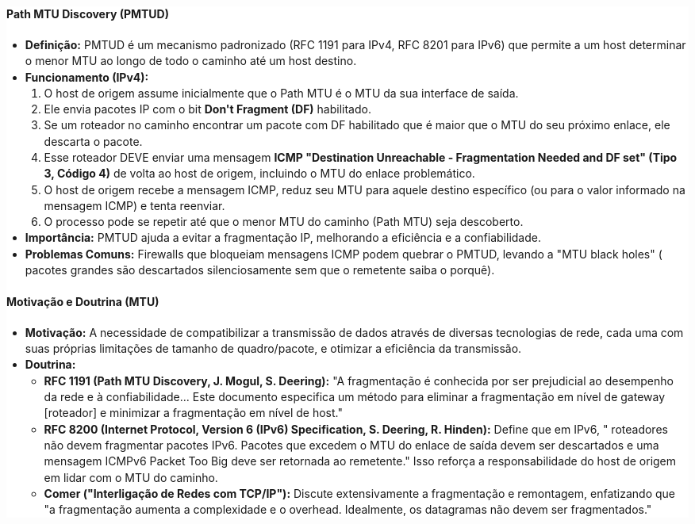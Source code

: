 <a id="mtu-pmtud"></a>

#### Path MTU Discovery (PMTUD)

* **Definição:** PMTUD é um mecanismo padronizado (RFC 1191 para IPv4, RFC 8201 para IPv6) que permite a um host
  determinar o menor MTU ao longo de todo o caminho até um host destino.
* **Funcionamento (IPv4):**
    1. O host de origem assume inicialmente que o Path MTU é o MTU da sua interface de saída.
    2. Ele envia pacotes IP com o bit **Don't Fragment (DF)** habilitado.
    3. Se um roteador no caminho encontrar um pacote com DF habilitado que é maior que o MTU do seu próximo enlace, ele
       descarta o pacote.
    4. Esse roteador DEVE enviar uma mensagem **ICMP "Destination Unreachable - Fragmentation Needed and DF set" (Tipo
       3, Código 4)** de volta ao host de origem, incluindo o MTU do enlace problemático.
    5. O host de origem recebe a mensagem ICMP, reduz seu MTU para aquele destino específico (ou para o valor informado
       na mensagem ICMP) e tenta reenviar.
    6. O processo pode se repetir até que o menor MTU do caminho (Path MTU) seja descoberto.
* **Importância:** PMTUD ajuda a evitar a fragmentação IP, melhorando a eficiência e a confiabilidade.
* **Problemas Comuns:** Firewalls que bloqueiam mensagens ICMP podem quebrar o PMTUD, levando a "MTU black holes" (
  pacotes grandes são descartados silenciosamente sem que o remetente saiba o porquê).

<a id="mtu-motivacao-doutrina"></a>

#### Motivação e Doutrina (MTU)

* **Motivação:** A necessidade de compatibilizar a transmissão de dados através de diversas tecnologias de rede, cada
  uma com suas próprias limitações de tamanho de quadro/pacote, e otimizar a eficiência da transmissão.
* **Doutrina:**
    * **RFC 1191 (Path MTU Discovery, J. Mogul, S. Deering):** "A fragmentação é conhecida por ser prejudicial ao
      desempenho da rede e à confiabilidade... Este documento especifica um método para eliminar a fragmentação em nível
      de gateway [roteador] e minimizar a fragmentação em nível de host."
    * **RFC 8200 (Internet Protocol, Version 6 (IPv6) Specification, S. Deering, R. Hinden):** Define que em IPv6, "
      roteadores não devem fragmentar pacotes IPv6. Pacotes que excedem o MTU do enlace de saída devem ser descartados e
      uma mensagem ICMPv6 Packet Too Big deve ser retornada ao remetente." Isso reforça a responsabilidade do host de
      origem em lidar com o MTU do caminho.
    * **Comer ("Interligação de Redes com TCP/IP"):** Discute extensivamente a fragmentação e remontagem, enfatizando
      que "a fragmentação aumenta a complexidade e o overhead. Idealmente, os datagramas não devem ser fragmentados."

<a id="jumbo-frames-aprofundamento"></a>
